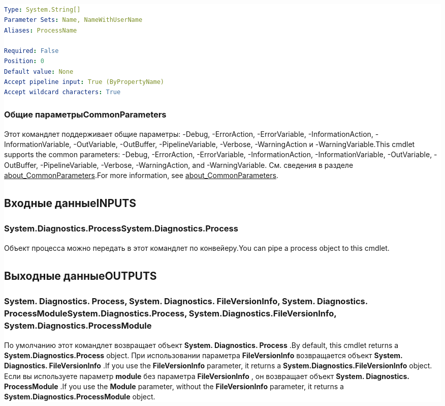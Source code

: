 ```yaml
Type: System.String[]
Parameter Sets: Name, NameWithUserName
Aliases: ProcessName

Required: False
Position: 0
Default value: None
Accept pipeline input: True (ByPropertyName)
Accept wildcard characters: True
```

### <span data-ttu-id="4f359-192">Общие параметры</span><span class="sxs-lookup"><span data-stu-id="4f359-192">CommonParameters</span></span>

<span data-ttu-id="4f359-193">Этот командлет поддерживает общие параметры: -Debug, -ErrorAction, -ErrorVariable, -InformationAction, -InformationVariable, -OutVariable, -OutBuffer, -PipelineVariable, -Verbose, -WarningAction и -WarningVariable.</span><span class="sxs-lookup"><span data-stu-id="4f359-193">This cmdlet supports the common parameters: -Debug, -ErrorAction, -ErrorVariable, -InformationAction, -InformationVariable, -OutVariable, -OutBuffer, -PipelineVariable, -Verbose, -WarningAction, and -WarningVariable.</span></span> <span data-ttu-id="4f359-194">См. сведения в разделе [about_CommonParameters](../Microsoft.PowerShell.Core/About/about_CommonParameters.md).</span><span class="sxs-lookup"><span data-stu-id="4f359-194">For more information, see [about_CommonParameters](../Microsoft.PowerShell.Core/About/about_CommonParameters.md).</span></span>

## <span data-ttu-id="4f359-195">Входные данные</span><span class="sxs-lookup"><span data-stu-id="4f359-195">INPUTS</span></span>

### <span data-ttu-id="4f359-196">System.Diagnostics.Process</span><span class="sxs-lookup"><span data-stu-id="4f359-196">System.Diagnostics.Process</span></span>

<span data-ttu-id="4f359-197">Объект процесса можно передать в этот командлет по конвейеру.</span><span class="sxs-lookup"><span data-stu-id="4f359-197">You can pipe a process object to this cmdlet.</span></span>

## <span data-ttu-id="4f359-198">Выходные данные</span><span class="sxs-lookup"><span data-stu-id="4f359-198">OUTPUTS</span></span>

### <span data-ttu-id="4f359-199">System. Diagnostics. Process, System. Diagnostics. FileVersionInfo, System. Diagnostics. ProcessModule</span><span class="sxs-lookup"><span data-stu-id="4f359-199">System.Diagnostics.Process, System.Diagnostics.FileVersionInfo, System.Diagnostics.ProcessModule</span></span>

<span data-ttu-id="4f359-200">По умолчанию этот командлет возвращает объект **System. Diagnostics. Process** .</span><span class="sxs-lookup"><span data-stu-id="4f359-200">By default, this cmdlet returns a **System.Diagnostics.Process** object.</span></span>
<span data-ttu-id="4f359-201">При использовании параметра **FileVersionInfo** возвращается объект **System. Diagnostics. FileVersionInfo** .</span><span class="sxs-lookup"><span data-stu-id="4f359-201">If you use the **FileVersionInfo** parameter, it returns a **System.Diagnostics.FileVersionInfo** object.</span></span>
<span data-ttu-id="4f359-202">Если вы используете параметр **module** без параметра **FileVersionInfo** , он возвращает объект **System. Diagnostics. ProcessModule** .</span><span class="sxs-lookup"><span data-stu-id="4f359-202">If you use the **Module** parameter, without the **FileVersionInfo** parameter, it returns a **System.Diagnostics.ProcessModule** object.</span></span>
